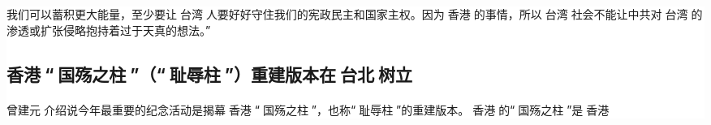   </ok>
  我们可以蓄积更大能量，至少要让
  <ok href="/term/1821">
   台湾
  </ok>
  人要好好守住我们的宪政民主和国家主权。因为
  <ok href="/term/1043">
   香港
  </ok>
  的事情，所以
  <ok href="/term/1821">
   台湾
  </ok>
  社会不能让中共对
  <ok href="/term/1821">
   台湾
  </ok>
  的渗透或扩张侵略抱持着过于天真的想法。”
 </p>
 <h2>
  <ok href="/term/1043">
   香港
  </ok>
  “
  <ok href="/term/537116">
   国殇之柱
  </ok>
  ”（“
  <ok href="/term/260530">
   耻辱柱
  </ok>
  ”）重建版本在
  <ok href="/term/32269">
   台北
  </ok>
  树立
 </h2>
 <p>
  <ok href="/term/139575">
   曾建元
  </ok>
  介绍说今年最重要的纪念活动是揭幕
  <ok href="/term/1043">
   香港
  </ok>
  “
  <ok href="/term/537116">
   国殇之柱
  </ok>
  ”，也称“
  <ok href="/term/260530">
   耻辱柱
  </ok>
  ”的重建版本。
  <ok href="/term/1043">
   香港
  </ok>
  的“
  <ok href="/term/537116">
   国殇之柱
  </ok>
  ”是
  <ok href="/term/1043">
   香港